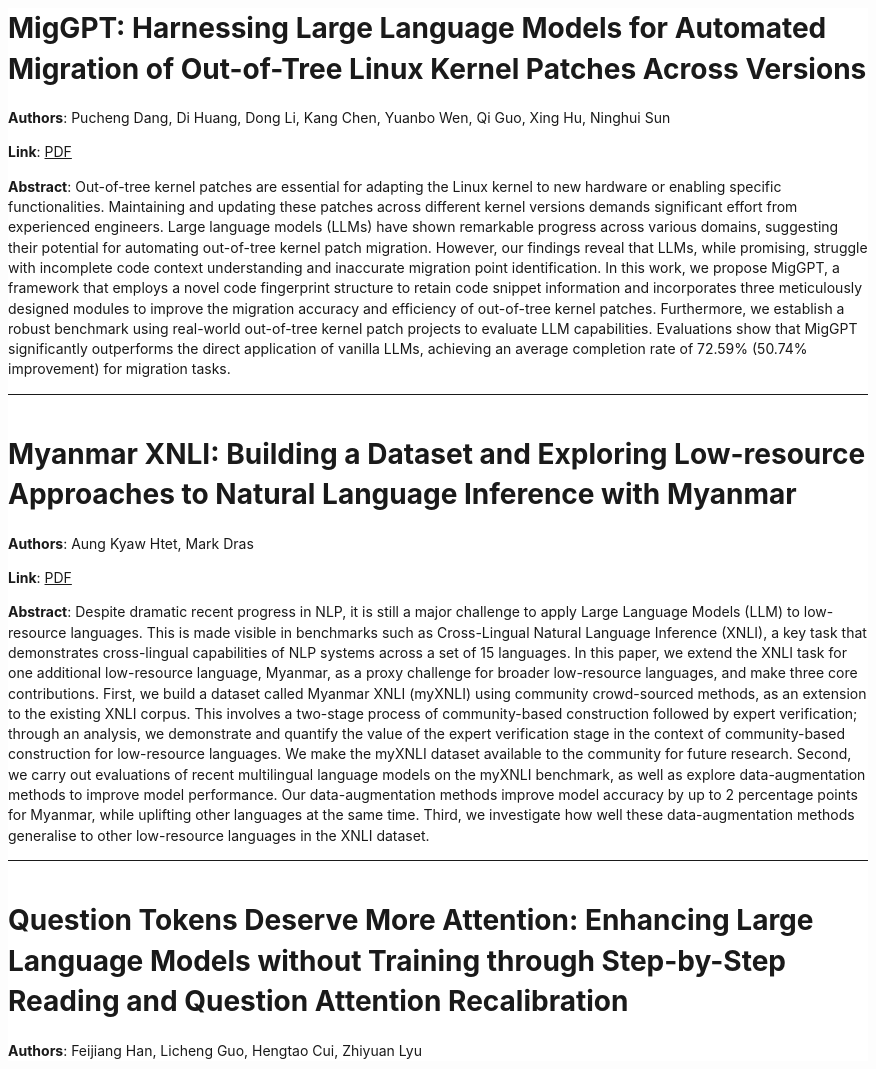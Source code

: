 # MigGPT: Harnessing Large Language Models for Automated Migration of Out-of-Tree Linux Kernel Patches Across Versions 

**Authors**: Pucheng Dang, Di Huang, Dong Li, Kang Chen, Yuanbo Wen, Qi Guo, Xing Hu, Ninghui Sun  

**Link**: [PDF](https://arxiv.org/pdf/2504.09474)  

**Abstract**: Out-of-tree kernel patches are essential for adapting the Linux kernel to new hardware or enabling specific functionalities. Maintaining and updating these patches across different kernel versions demands significant effort from experienced engineers. Large language models (LLMs) have shown remarkable progress across various domains, suggesting their potential for automating out-of-tree kernel patch migration. However, our findings reveal that LLMs, while promising, struggle with incomplete code context understanding and inaccurate migration point identification. In this work, we propose MigGPT, a framework that employs a novel code fingerprint structure to retain code snippet information and incorporates three meticulously designed modules to improve the migration accuracy and efficiency of out-of-tree kernel patches. Furthermore, we establish a robust benchmark using real-world out-of-tree kernel patch projects to evaluate LLM capabilities. Evaluations show that MigGPT significantly outperforms the direct application of vanilla LLMs, achieving an average completion rate of 72.59% (50.74% improvement) for migration tasks. 

---
# Myanmar XNLI: Building a Dataset and Exploring Low-resource Approaches to Natural Language Inference with Myanmar 

**Authors**: Aung Kyaw Htet, Mark Dras  

**Link**: [PDF](https://arxiv.org/pdf/2504.09645)  

**Abstract**: Despite dramatic recent progress in NLP, it is still a major challenge to apply Large Language Models (LLM) to low-resource languages. This is made visible in benchmarks such as Cross-Lingual Natural Language Inference (XNLI), a key task that demonstrates cross-lingual capabilities of NLP systems across a set of 15 languages. In this paper, we extend the XNLI task for one additional low-resource language, Myanmar, as a proxy challenge for broader low-resource languages, and make three core contributions. First, we build a dataset called Myanmar XNLI (myXNLI) using community crowd-sourced methods, as an extension to the existing XNLI corpus. This involves a two-stage process of community-based construction followed by expert verification; through an analysis, we demonstrate and quantify the value of the expert verification stage in the context of community-based construction for low-resource languages. We make the myXNLI dataset available to the community for future research. Second, we carry out evaluations of recent multilingual language models on the myXNLI benchmark, as well as explore data-augmentation methods to improve model performance. Our data-augmentation methods improve model accuracy by up to 2 percentage points for Myanmar, while uplifting other languages at the same time. Third, we investigate how well these data-augmentation methods generalise to other low-resource languages in the XNLI dataset. 

---
# Question Tokens Deserve More Attention: Enhancing Large Language Models without Training through Step-by-Step Reading and Question Attention Recalibration 

**Authors**: Feijiang Han, Licheng Guo, Hengtao Cui, Zhiyuan Lyu  
